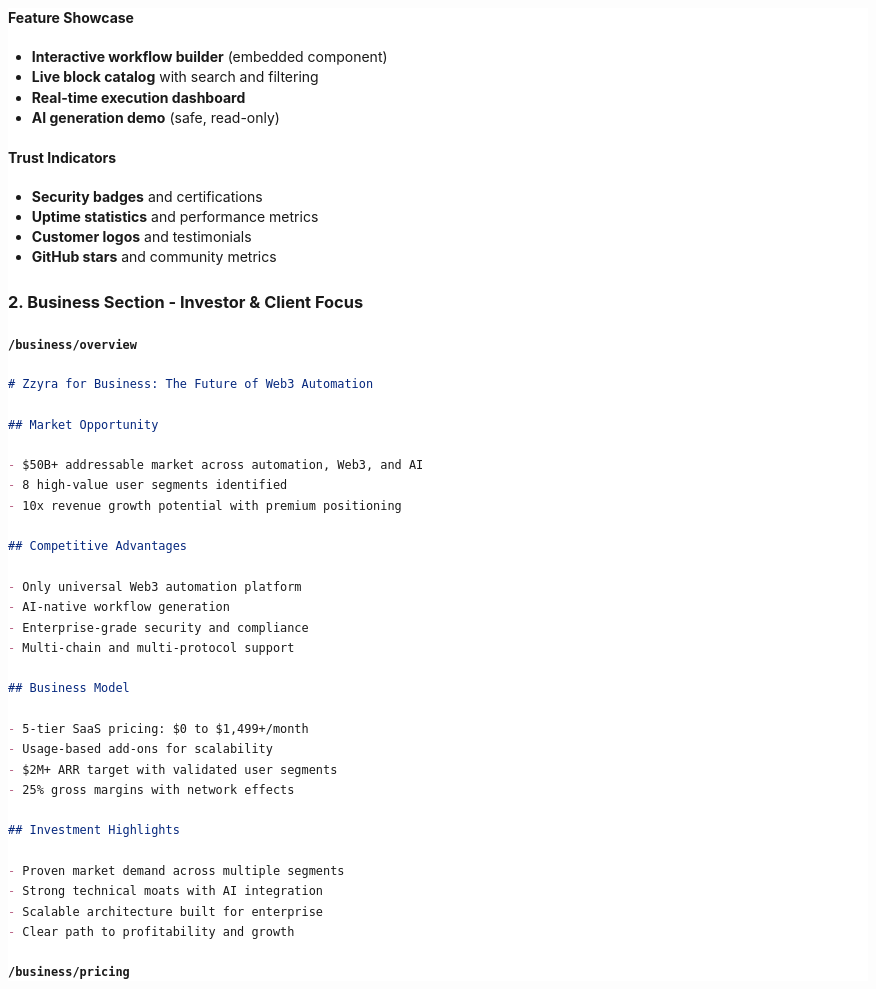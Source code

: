 ```jsx
```

#### **Feature Showcase**

- **Interactive workflow builder** (embedded component)
- **Live block catalog** with search and filtering
- **Real-time execution dashboard**
- **AI generation demo** (safe, read-only)

#### **Trust Indicators**

- **Security badges** and certifications
- **Uptime statistics** and performance metrics
- **Customer logos** and testimonials
- **GitHub stars** and community metrics

### **2. Business Section - Investor & Client Focus**

#### **`/business/overview`**

```markdown
# Zzyra for Business: The Future of Web3 Automation

## Market Opportunity

- $50B+ addressable market across automation, Web3, and AI
- 8 high-value user segments identified
- 10x revenue growth potential with premium positioning

## Competitive Advantages

- Only universal Web3 automation platform
- AI-native workflow generation
- Enterprise-grade security and compliance
- Multi-chain and multi-protocol support

## Business Model

- 5-tier SaaS pricing: $0 to $1,499+/month
- Usage-based add-ons for scalability
- $2M+ ARR target with validated user segments
- 25% gross margins with network effects

## Investment Highlights

- Proven market demand across multiple segments
- Strong technical moats with AI integration
- Scalable architecture built for enterprise
- Clear path to profitability and growth
```

#### **`/business/pricing`**
